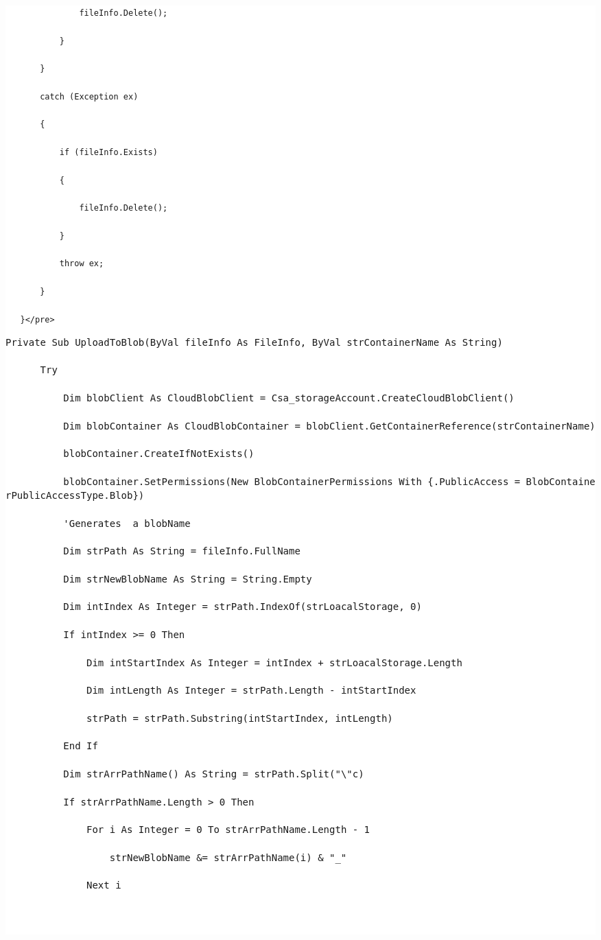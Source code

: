                    fileInfo.Delete();

               }

           }

           catch (Exception ex)

           {

               if (fileInfo.Exists)

               {

                   fileInfo.Delete();

               }

               throw ex;

           }

       }</pre>
<pre class="hidden">Private Sub UploadToBlob(ByVal fileInfo As FileInfo, ByVal strContainerName As String)

      Try

          Dim blobClient As CloudBlobClient = Csa_storageAccount.CreateCloudBlobClient()

          Dim blobContainer As CloudBlobContainer = blobClient.GetContainerReference(strContainerName)

          blobContainer.CreateIfNotExists()

          blobContainer.SetPermissions(New BlobContainerPermissions With {.PublicAccess = BlobContainerPublicAccessType.Blob})

          'Generates  a blobName

          Dim strPath As String = fileInfo.FullName

          Dim strNewBlobName As String = String.Empty

          Dim intIndex As Integer = strPath.IndexOf(strLoacalStorage, 0)

          If intIndex &gt;= 0 Then

              Dim intStartIndex As Integer = intIndex &#43; strLoacalStorage.Length

              Dim intLength As Integer = strPath.Length - intStartIndex

              strPath = strPath.Substring(intStartIndex, intLength)

          End If

          Dim strArrPathName() As String = strPath.Split(&quot;\&quot;c)

          If strArrPathName.Length &gt; 0 Then

              For i As Integer = 0 To strArrPathName.Length - 1

                  strNewBlobName &amp;= strArrPathName(i) &amp; &quot;_&quot;

              Next i

